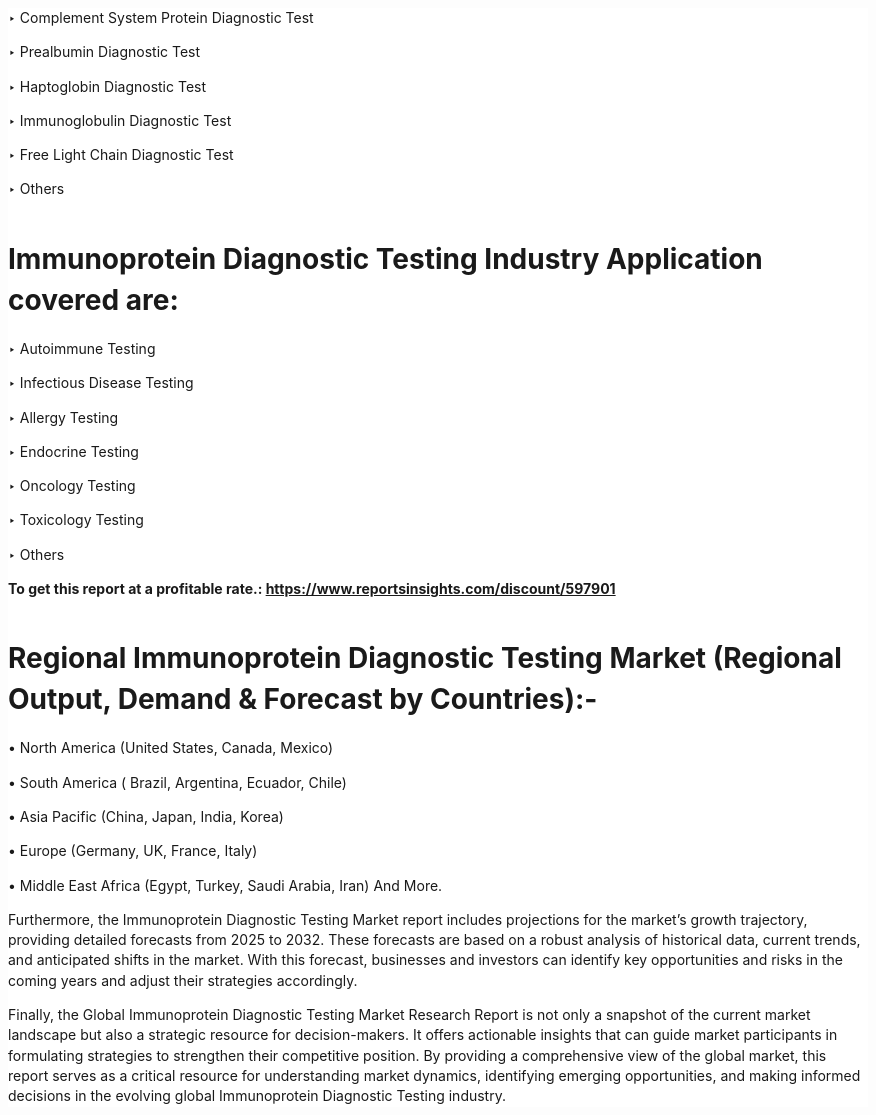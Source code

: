‣ Complement System Protein Diagnostic Test

‣ Prealbumin Diagnostic Test

‣ Haptoglobin Diagnostic Test

‣ Immunoglobulin Diagnostic Test

‣ Free Light Chain Diagnostic Test

‣ Others

# <strong>Immunoprotein Diagnostic Testing Industry Application covered are:</strong>

‣ Autoimmune Testing

‣  Infectious Disease Testing

‣  Allergy Testing

‣  Endocrine Testing

‣  Oncology Testing

‣  Toxicology Testing

‣  Others

<strong>To get this report at a profitable rate.: <a href=https://www.reportsinsights.com/discount/597901>https://www.reportsinsights.com/discount/597901</a></strong>

# <strong>Regional Immunoprotein Diagnostic Testing Market (Regional Output, Demand &amp; Forecast by Countries):-</strong>

• North America (United States, Canada, Mexico)

• South America ( Brazil, Argentina, Ecuador, Chile)

• Asia Pacific (China, Japan, India, Korea)

• Europe (Germany, UK, France, Italy)

• Middle East Africa (Egypt, Turkey, Saudi Arabia, Iran) And More.

Furthermore, the Immunoprotein Diagnostic Testing Market report includes projections for the market’s growth trajectory, providing detailed forecasts from 2025 to 2032. These forecasts are based on a robust analysis of historical data, current trends, and anticipated shifts in the market. With this forecast, businesses and investors can identify key opportunities and risks in the coming years and adjust their strategies accordingly.

Finally, the Global Immunoprotein Diagnostic Testing Market Research Report is not only a snapshot of the current market landscape but also a strategic resource for decision-makers. It offers actionable insights that can guide market participants in formulating strategies to strengthen their competitive position. By providing a comprehensive view of the global market, this report serves as a critical resource for understanding market dynamics, identifying emerging opportunities, and making informed decisions in the evolving global Immunoprotein Diagnostic Testing industry.
